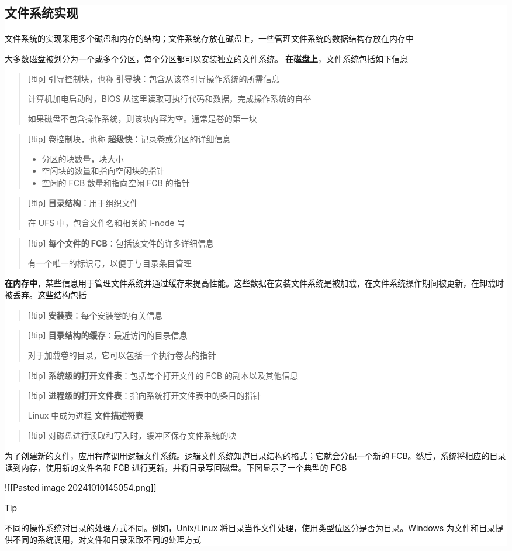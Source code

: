 ## 文件系统实现

文件系统的实现采用多个磁盘和内存的结构；文件系统存放在磁盘上，一些管理文件系统的数据结构存放在内存中

大多数磁盘被划分为一个或多个分区，每个分区都可以安装独立的文件系统。 **在磁盘上**，文件系统包括如下信息

> [!tip] 引导控制块，也称 **引导块**：包含从该卷引导操作系统的所需信息
> 
> 计算机加电启动时，BIOS 从这里读取可执行代码和数据，完成操作系统的自举
> 
> 如果磁盘不包含操作系统，则该块内容为空。通常是卷的第一块
> 

> [!tip] 卷控制块，也称 **超级快**：记录卷或分区的详细信息
> 
> + 分区的块数量，块大小
> + 空闲块的数量和指向空闲块的指针
> + 空闲的 FCB 数量和指向空闲 FCB 的指针
> 

> [!tip] **目录结构**：用于组织文件
> 
> 在 UFS 中，包含文件名和相关的 $\text{i-node}$ 号
> 

> [!tip] **每个文件的 FCB**：包括该文件的许多详细信息
> 
> 有一个唯一的标识号，以便于与目录条目管理
> 

**在内存中**，某些信息用于管理文件系统并通过缓存来提高性能。这些数据在安装文件系统是被加载，在文件系统操作期间被更新，在卸载时被丢弃。这些结构包括

> [!tip] **安装表**：每个安装卷的有关信息
> 

> [!tip] **目录结构的缓存**：最近访问的目录信息
> 
> 对于加载卷的目录，它可以包括一个执行卷表的指针
> 

> [!tip] **系统级的打开文件表**：包括每个打开文件的 FCB 的副本以及其他信息

> [!tip] **进程级的打开文件表**：指向系统打开文件表中的条目的指针
> 
> Linux 中成为进程 **文件描述符表**
> 

> [!tip] 对磁盘进行读取和写入时，缓冲区保存文件系统的块

为了创建新的文件，应用程序调用逻辑文件系统。逻辑文件系统知道目录结构的格式；它就会分配一个新的 FCB。然后，系统将相应的目录读到内存，使用新的文件名和 FCB 进行更新，并将目录写回磁盘。下图显示了一个典型的 FCB

![[Pasted image 20241010145054.png]]

> [!tip]
> 
> 不同的操作系统对目录的处理方式不同。例如，Unix/Linux 将目录当作文件处理，使用类型位区分是否为目录。Windows 为文件和目录提供不同的系统调用，对文件和目录采取不同的处理方式 
> 
